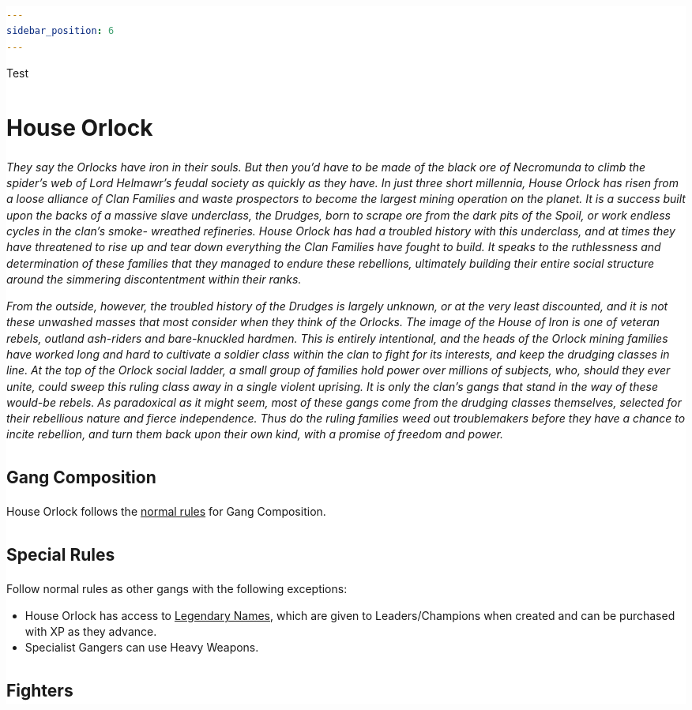 ```yaml
---
sidebar_position: 6
---
```



Test



# House Orlock

_They say the Orlocks have iron in their souls. But then you’d have to be made of the black ore of Necromunda to climb the spider’s web of Lord Helmawr’s feudal society as quickly as they have. In just three short millennia, House Orlock has risen from a loose alliance of Clan Families and waste prospectors to become the largest mining operation on the planet. It is a success built upon the backs of a massive slave underclass, the Drudges, born to scrape ore from the dark pits of the Spoil, or work endless cycles in the clan’s smoke- wreathed refineries. House Orlock has had a troubled history with this underclass, and at times they have threatened to rise up and tear down everything the Clan Families have fought to build. It speaks to the ruthlessness and determination of these families that they managed to endure these rebellions, ultimately building their entire social structure around the simmering discontentment within their ranks._

_From the outside, however, the troubled history of the Drudges is largely unknown, or at the very least discounted, and it is not these unwashed masses that most consider when they think of the Orlocks. The image of the House of Iron is one of veteran rebels, outland ash-riders and bare-knuckled hardmen. This is entirely intentional, and the heads of the Orlock mining families have worked long and hard to cultivate a soldier class within the clan to fight for its interests, and keep the drudging classes in line. At the top of the Orlock social ladder, a small group of families hold power over millions of subjects, who, should they ever unite, could sweep this ruling class away in a single violent uprising. It is only the clan’s gangs that stand in the way of these would-be rebels. As paradoxical as it might seem, most of these gangs come from the drudging classes themselves, selected for their rebellious nature and fierce independence. Thus do the ruling families weed out troublemakers before they have a chance to incite rebellion, and turn them back upon their own kind, with a promise of freedom and power._

## Gang Composition

House Orlock follows the [normal rules](core-gang-creation.md#gang-composition) for Gang Composition.

## Special Rules

Follow normal rules as other gangs with the following exceptions:

- House Orlock has access to [Legendary Names](#legendary-names), which are given to Leaders/Champions when created and can be purchased with XP as they advance.
- Specialist Gangers can use Heavy Weapons.

## Fighters
